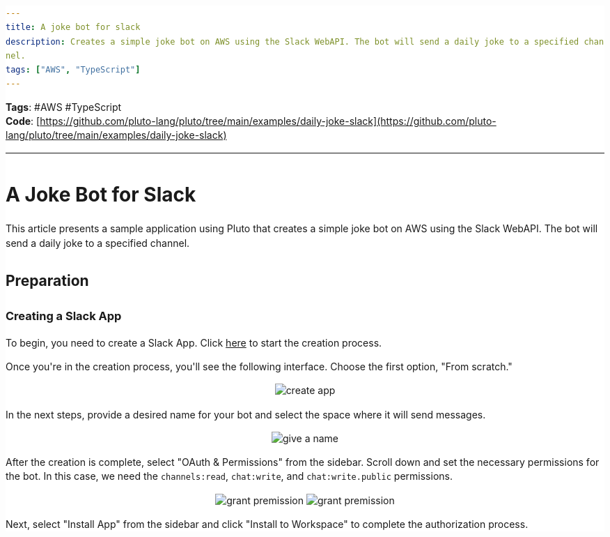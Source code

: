 ```yaml
---
title: A joke bot for slack
description: Creates a simple joke bot on AWS using the Slack WebAPI. The bot will send a daily joke to a specified channel.
tags: ["AWS", "TypeScript"]
---
```



**Tags**: #AWS #TypeScript  
**Code**: [https://github.com/pluto-lang/pluto/tree/main/examples/daily-joke-slack](https://github.com/pluto-lang/pluto/tree/main/examples/daily-joke-slack)

--- 
# A Joke Bot for Slack

This article presents a sample application using Pluto that creates a simple joke bot on AWS using the Slack WebAPI. The bot will send a daily joke to a specified channel.

## Preparation

### Creating a Slack App

To begin, you need to create a Slack App. Click [here](https://api.slack.com/apps?new_app=1) to start the creation process.

Once you're in the creation process, you'll see the following interface. Choose the first option, "From scratch."

<p align="center">
  <img src="/assets/daily-joke-slack/create-app.png" alt="create app" width="350">
</p>

In the next steps, provide a desired name for your bot and select the space where it will send messages.

<p align="center">
<img src="/assets/daily-joke-slack/give-name.png" alt="give a name" width="350">
</p>

After the creation is complete, select "OAuth & Permissions" from the sidebar. Scroll down and set the necessary permissions for the bot. In this case, we need the `channels:read`, `chat:write`, and `chat:write.public` permissions.

<p align="center">
  <img src="/assets/daily-joke-slack/grant-premission-1.png" alt="grant premission" width="150">
  <img src="/assets/daily-joke-slack/grant-permission-2.png" alt="grant premission" width="350">
</p>

Next, select "Install App" from the sidebar and click "Install to Workspace" to complete the authorization process.
